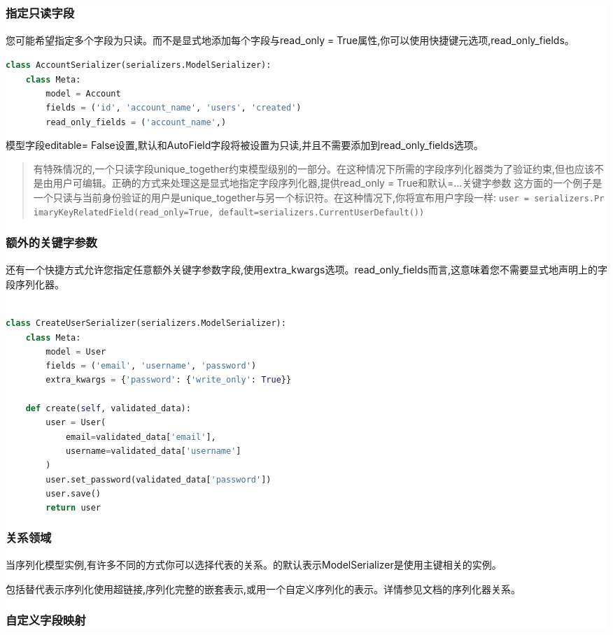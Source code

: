 ### 指定只读字段
您可能希望指定多个字段为只读。而不是显式地添加每个字段与read_only = True属性,你可以使用快捷键元选项,read_only_fields。

```py
class AccountSerializer(serializers.ModelSerializer):
    class Meta:
        model = Account
        fields = ('id', 'account_name', 'users', 'created')
        read_only_fields = ('account_name',)

```

模型字段editable= False设置,默认和AutoField字段将被设置为只读,并且不需要添加到read_only_fields选项。
> 有特殊情况的,一个只读字段unique_together约束模型级别的一部分。在这种情况下所需的字段序列化器类为了验证约束,但也应该不是由用户可编辑。正确的方式来处理这是显式地指定字段序列化器,提供read_only = True和默认=…关键字参数
> 这方面的一个例子是一个只读与当前身份验证的用户是unique_together与另一个标识符。在这种情况下,你将宣布用户字段一样:
> `user = serializers.PrimaryKeyRelatedField(read_only=True, default=serializers.CurrentUserDefault())`


### 额外的关键字参数
还有一个快捷方式允许您指定任意额外关键字参数字段,使用extra_kwargs选项。read_only_fields而言,这意味着您不需要显式地声明上的字段序列化器。
```py

class CreateUserSerializer(serializers.ModelSerializer):
    class Meta:
        model = User
        fields = ('email', 'username', 'password')
        extra_kwargs = {'password': {'write_only': True}}

    def create(self, validated_data):
        user = User(
            email=validated_data['email'],
            username=validated_data['username']
        )
        user.set_password(validated_data['password'])
        user.save()
        return user
```


### 关系领域
当序列化模型实例,有许多不同的方式你可以选择代表的关系。的默认表示ModelSerializer是使用主键相关的实例。

包括替代表示序列化使用超链接,序列化完整的嵌套表示,或用一个自定义序列化的表示。详情参见文档的序列化器关系。

### 自定义字段映射
